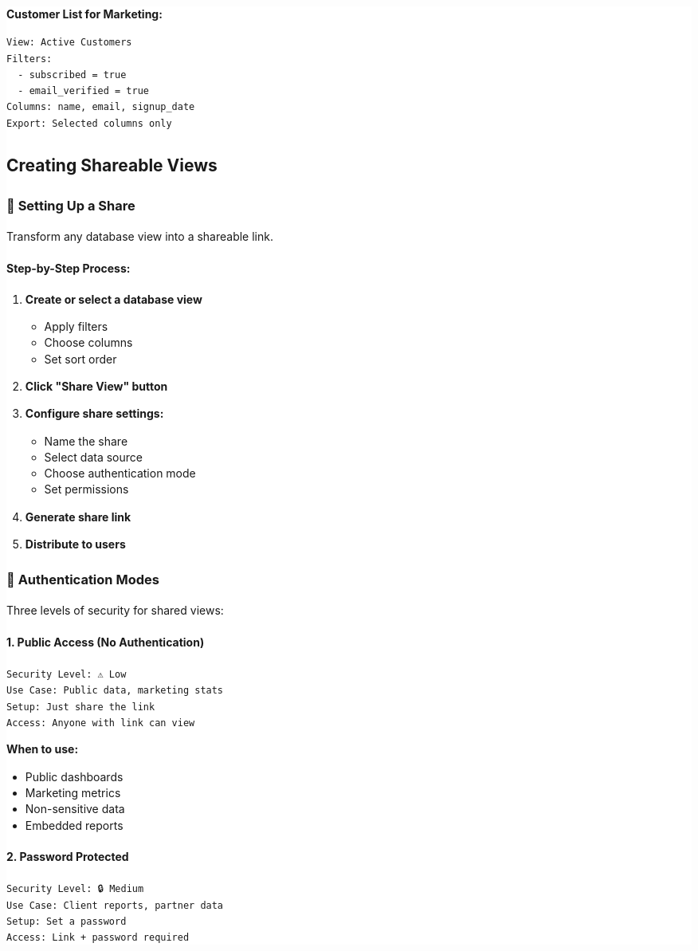 **Customer List for Marketing:**
```
View: Active Customers
Filters:
  - subscribed = true
  - email_verified = true
Columns: name, email, signup_date
Export: Selected columns only
```

## Creating Shareable Views

### 🔗 **Setting Up a Share**

Transform any database view into a shareable link.

#### Step-by-Step Process:

1. **Create or select a database view**
   - Apply filters
   - Choose columns
   - Set sort order

2. **Click "Share View" button**

3. **Configure share settings:**
   - Name the share
   - Select data source
   - Choose authentication mode
   - Set permissions

4. **Generate share link**

5. **Distribute to users**

### 🔐 **Authentication Modes**

Three levels of security for shared views:

#### 1. Public Access (No Authentication)
```
Security Level: ⚠️ Low
Use Case: Public data, marketing stats
Setup: Just share the link
Access: Anyone with link can view
```

**When to use:**
- Public dashboards
- Marketing metrics
- Non-sensitive data
- Embedded reports

#### 2. Password Protected
```
Security Level: 🔒 Medium
Use Case: Client reports, partner data
Setup: Set a password
Access: Link + password required
```
